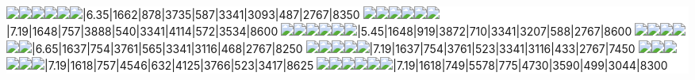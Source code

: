 ![](/item/3032.png)![](/item/3087.png)![](/item/1001.png)![](/item/1053.png)![](/item/1055.png)![](/item/3134.png)|6.35|1662|878|3735|587|3341|3093|487|2767|8350
![](/item/3032.png)![](/item/3139.png)![](/item/1001.png)![](/item/1055.png)![](/item/1038.png)![](/item/1036.png)|7.19|1648|757|3888|540|3341|4114|572|3534|8600
![](/item/3032.png)![](/item/3153.png)![](/item/1001.png)![](/item/1055.png)![](/item/1038.png)![](/item/1036.png)|5.45|1648|919|3872|710|3341|3207|588|2767|8600
![](/item/3032.png)![](/item/3006.png)![](/item/1001.png)![](/item/1053.png)![](/item/1055.png)![](/item/6695.png)|6.65|1637|754|3761|565|3341|3116|468|2767|8250
![](/item/1001.png)![](/item/3032.png)![](/item/1053.png)![](/item/1055.png)![](/item/6695.png)|7.19|1637|754|3761|523|3341|3116|433|2767|7450
![](/item/3032.png)![](/item/3161.png)![](/item/1001.png)![](/item/1053.png)![](/item/1055.png)![](/item/1037.png)|7.19|1618|757|4546|632|4125|3766|523|3417|8625
![](/item/3032.png)![](/item/6333.png)![](/item/1001.png)![](/item/1053.png)![](/item/1055.png)![](/item/1036.png)|7.19|1618|749|5578|775|4730|3590|499|3044|8300
